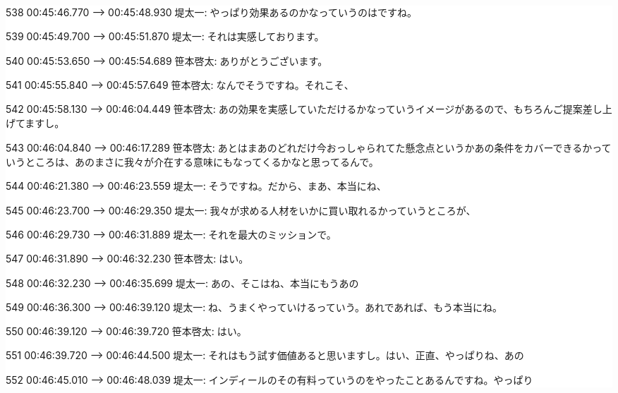 538
00:45:46.770 --> 00:45:48.930
堤太一: やっぱり効果あるのかなっていうのはですね。

539
00:45:49.700 --> 00:45:51.870
堤太一: それは実感しております。

540
00:45:53.650 --> 00:45:54.689
笹本啓太: ありがとうございます。

541
00:45:55.840 --> 00:45:57.649
笹本啓太: なんでそうですね。それこそ、

542
00:45:58.130 --> 00:46:04.449
笹本啓太: あの効果を実感していただけるかなっていうイメージがあるので、もちろんご提案差し上げてますし。

543
00:46:04.840 --> 00:46:17.289
笹本啓太: あとはまあのどれだけ今おっしゃられてた懸念点というかあの条件をカバーできるかっていうところは、あのまさに我々が介在する意味にもなってくるかなと思ってるんで。

544
00:46:21.380 --> 00:46:23.559
堤太一: そうですね。だから、まあ、本当にね、

545
00:46:23.700 --> 00:46:29.350
堤太一: 我々が求める人材をいかに買い取れるかっていうところが、

546
00:46:29.730 --> 00:46:31.889
堤太一: それを最大のミッションで。

547
00:46:31.890 --> 00:46:32.230
笹本啓太: はい。

548
00:46:32.230 --> 00:46:35.699
堤太一: あの、そこはね、本当にもうあの

549
00:46:36.300 --> 00:46:39.120
堤太一: ね、うまくやっていけるっていう。あれであれば、もう本当にね。

550
00:46:39.120 --> 00:46:39.720
笹本啓太: はい。

551
00:46:39.720 --> 00:46:44.500
堤太一: それはもう試す価値あると思いますし。はい、正直、やっぱりね、あの

552
00:46:45.010 --> 00:46:48.039
堤太一: インディールのその有料っていうのをやったことあるんですね。やっぱり
